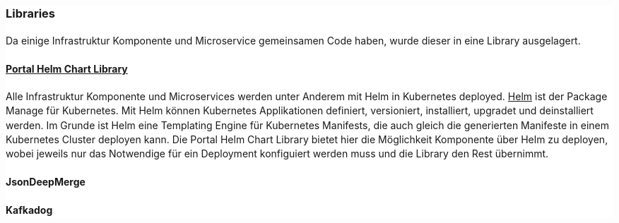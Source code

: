 ### Libraries

Da einige Infrastruktur Komponente und Microservice gemeinsamen Code haben, wurde dieser in eine Library ausgelagert.

#### [Portal Helm Chart Library](./portal-helm-chart-lib.md)

Alle Infrastruktur Komponente und Microservices werden unter Anderem mit Helm in Kubernetes deployed. [Helm](https://helm.sh/) ist der Package Manage für Kubernetes. Mit Helm können Kubernetes Applikationen definiert, versioniert, installiert, upgradet und deinstalliert werden. Im Grunde ist Helm eine Templating Engine für Kubernetes Manifests, die auch gleich die generierten Manifeste in einem Kubernetes Cluster deployen kann. Die Portal Helm Chart Library bietet hier die Möglichkeit Komponente über Helm zu deployen, wobei jeweils nur das Notwendige für ein Deployment konfiguiert werden muss und die Library den Rest übernimmt.

#### JsonDeepMerge

#### Kafkadog
